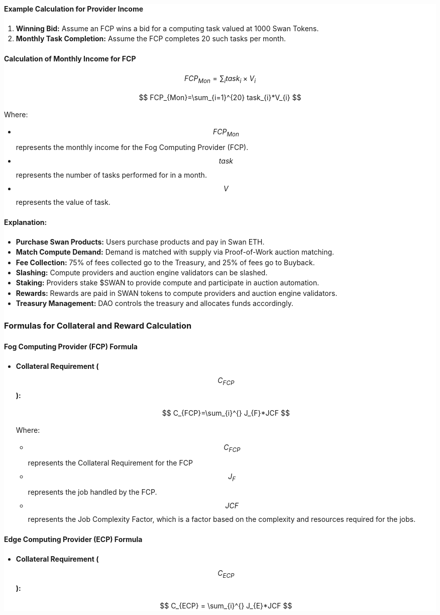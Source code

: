 #### Example Calculation for Provider Income

1. **Winning Bid:** Assume an FCP wins a bid for a computing task valued at 1000 Swan Tokens.
2. **Monthly Task Completion:** Assume the FCP completes 20 such tasks per month.

#### Calculation of Monthly Income for FCP

$$
FCP_{Mon}=\sum_{i}task_i× V_{i}
$$

$$
FCP_{Mon}=\sum_{i=1}^{20} task_{i}*V_{i}
$$

Where:

* $$FCP_{Mon}$$ represents the monthly income for the Fog Computing Provider (FCP).
* $$task$$ represents the number of tasks performed for in a month.
* $$V$$ represents the value of task.

#### Explanation:

* **Purchase Swan Products:** Users purchase products and pay in Swan ETH.
* **Match Compute Demand:** Demand is matched with supply via Proof-of-Work auction matching.
* **Fee Collection:** 75% of fees collected go to the Treasury, and 25% of fees go to Buyback.
* **Slashing:** Compute providers and auction engine validators can be slashed.
* **Staking:** Providers stake $SWAN to provide compute and participate in auction automation.
* **Rewards:** Rewards are paid in SWAN tokens to compute providers and auction engine validators.
* **Treasury Management:** DAO controls the treasury and allocates funds accordingly.

### Formulas for Collateral and Reward Calculation

#### Fog Computing Provider (FCP) Formula

*   **Collateral Requirement (**$$C_{FCP}$$ **):**

    $$
    C_{FCP}=\sum_{i}^{} J_{F}*JCF
    $$

    Where:

    * $$C_{FCP}$$ represents the Collateral Requirement for the FCP
    * $$J_{F}$$ represents the job handled by the FCP.
    * $$JCF$$ represents the Job Complexity Factor, which is a factor based on the complexity and resources required for the jobs.

#### Edge Computing Provider (ECP) Formula

*   **Collateral Requirement (**$$C_{ECP}$$ **):**

    $$
    C_{ECP} = \sum_{i}^{} J_{E}*JCF
    $$
